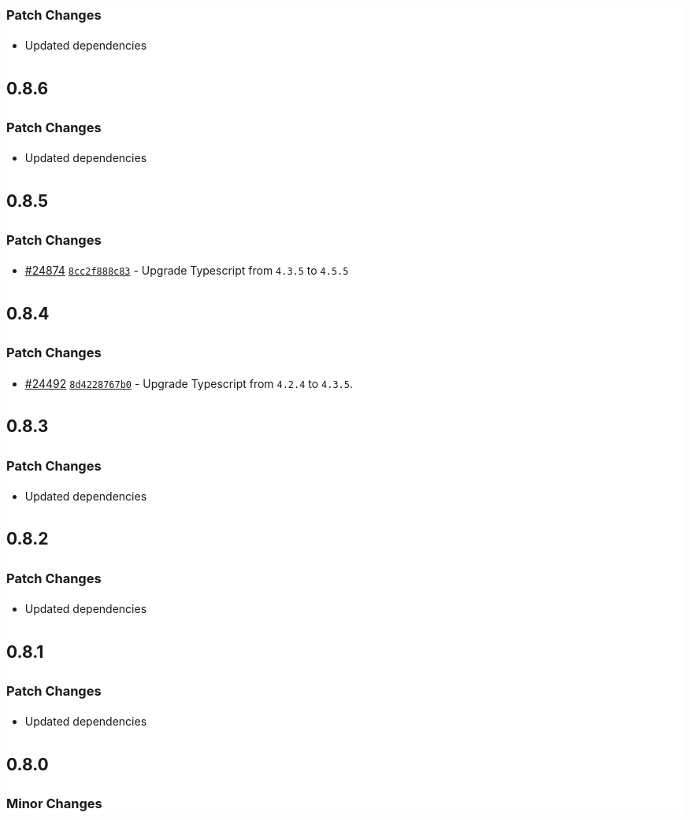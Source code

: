 ### Patch Changes

- Updated dependencies

## 0.8.6

### Patch Changes

- Updated dependencies

## 0.8.5

### Patch Changes

- [#24874](https://bitbucket.org/atlassian/atlassian-frontend/pull-requests/24874)
  [`8cc2f888c83`](https://bitbucket.org/atlassian/atlassian-frontend/commits/8cc2f888c83) - Upgrade
  Typescript from `4.3.5` to `4.5.5`

## 0.8.4

### Patch Changes

- [#24492](https://bitbucket.org/atlassian/atlassian-frontend/pull-requests/24492)
  [`8d4228767b0`](https://bitbucket.org/atlassian/atlassian-frontend/commits/8d4228767b0) - Upgrade
  Typescript from `4.2.4` to `4.3.5`.

## 0.8.3

### Patch Changes

- Updated dependencies

## 0.8.2

### Patch Changes

- Updated dependencies

## 0.8.1

### Patch Changes

- Updated dependencies

## 0.8.0

### Minor Changes
